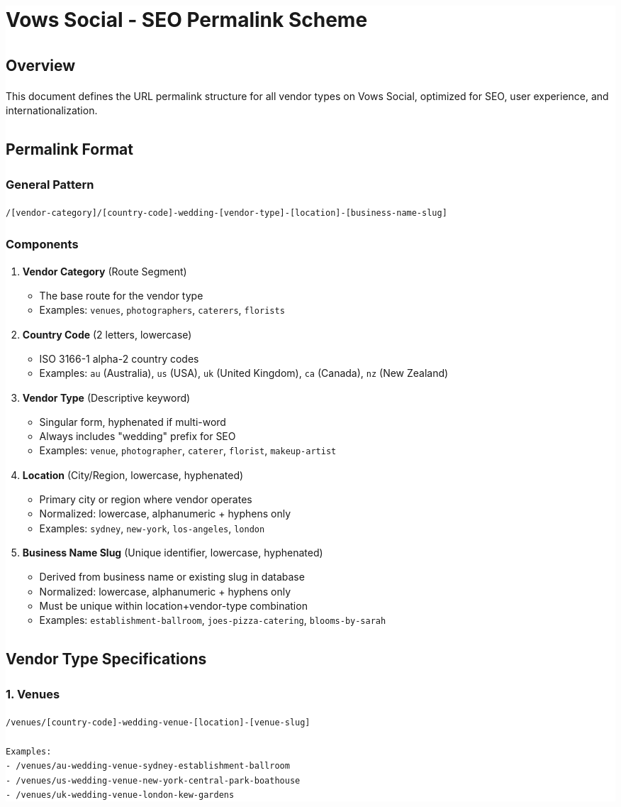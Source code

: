 # Vows Social - SEO Permalink Scheme

## Overview

This document defines the URL permalink structure for all vendor types on Vows Social, optimized for SEO, user experience, and internationalization.

## Permalink Format

### General Pattern
```
/[vendor-category]/[country-code]-wedding-[vendor-type]-[location]-[business-name-slug]
```

### Components

1. **Vendor Category** (Route Segment)
   - The base route for the vendor type
   - Examples: `venues`, `photographers`, `caterers`, `florists`

2. **Country Code** (2 letters, lowercase)
   - ISO 3166-1 alpha-2 country codes
   - Examples: `au` (Australia), `us` (USA), `uk` (United Kingdom), `ca` (Canada), `nz` (New Zealand)

3. **Vendor Type** (Descriptive keyword)
   - Singular form, hyphenated if multi-word
   - Always includes "wedding" prefix for SEO
   - Examples: `venue`, `photographer`, `caterer`, `florist`, `makeup-artist`

4. **Location** (City/Region, lowercase, hyphenated)
   - Primary city or region where vendor operates
   - Normalized: lowercase, alphanumeric + hyphens only
   - Examples: `sydney`, `new-york`, `los-angeles`, `london`

5. **Business Name Slug** (Unique identifier, lowercase, hyphenated)
   - Derived from business name or existing slug in database
   - Normalized: lowercase, alphanumeric + hyphens only
   - Must be unique within location+vendor-type combination
   - Examples: `establishment-ballroom`, `joes-pizza-catering`, `blooms-by-sarah`

## Vendor Type Specifications

### 1. Venues
```
/venues/[country-code]-wedding-venue-[location]-[venue-slug]

Examples:
- /venues/au-wedding-venue-sydney-establishment-ballroom
- /venues/us-wedding-venue-new-york-central-park-boathouse
- /venues/uk-wedding-venue-london-kew-gardens
```
